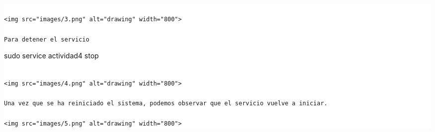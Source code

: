 ```

<img src="images/3.png" alt="drawing" width="800">

Para detener el servicio 

```
sudo service actividad4 stop
```

<img src="images/4.png" alt="drawing" width="800">

Una vez que se ha reiniciado el sistema, podemos observar que el servicio vuelve a iniciar. 

<img src="images/5.png" alt="drawing" width="800">

